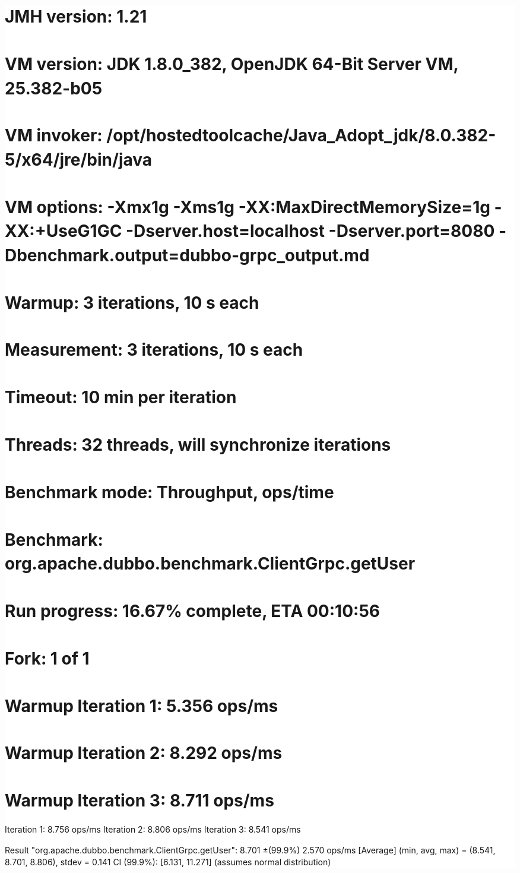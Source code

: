
# JMH version: 1.21
# VM version: JDK 1.8.0_382, OpenJDK 64-Bit Server VM, 25.382-b05
# VM invoker: /opt/hostedtoolcache/Java_Adopt_jdk/8.0.382-5/x64/jre/bin/java
# VM options: -Xmx1g -Xms1g -XX:MaxDirectMemorySize=1g -XX:+UseG1GC -Dserver.host=localhost -Dserver.port=8080 -Dbenchmark.output=dubbo-grpc_output.md
# Warmup: 3 iterations, 10 s each
# Measurement: 3 iterations, 10 s each
# Timeout: 10 min per iteration
# Threads: 32 threads, will synchronize iterations
# Benchmark mode: Throughput, ops/time
# Benchmark: org.apache.dubbo.benchmark.ClientGrpc.getUser

# Run progress: 16.67% complete, ETA 00:10:56
# Fork: 1 of 1
# Warmup Iteration   1: 5.356 ops/ms
# Warmup Iteration   2: 8.292 ops/ms
# Warmup Iteration   3: 8.711 ops/ms
Iteration   1: 8.756 ops/ms
Iteration   2: 8.806 ops/ms
Iteration   3: 8.541 ops/ms


Result "org.apache.dubbo.benchmark.ClientGrpc.getUser":
  8.701 ±(99.9%) 2.570 ops/ms [Average]
  (min, avg, max) = (8.541, 8.701, 8.806), stdev = 0.141
  CI (99.9%): [6.131, 11.271] (assumes normal distribution)
